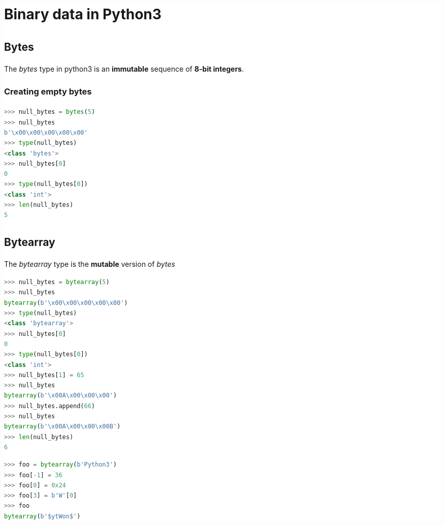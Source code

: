 # Binary data in Python3


## Bytes

The *bytes* type in python3 is an **immutable** sequence of **8-bit integers**.

### Creating empty bytes
```python
>>> null_bytes = bytes(5)
>>> null_bytes
b'\x00\x00\x00\x00\x00'
>>> type(null_bytes)
<class 'bytes'>
>>> null_bytes[0]
0
>>> type(null_bytes[0])
<class 'int'>
>>> len(null_bytes)
5
```

## Bytearray

The *bytearray* type is the **mutable** version of *bytes*

```python
>>> null_bytes = bytearray(5)
>>> null_bytes
bytearray(b'\x00\x00\x00\x00\x00')
>>> type(null_bytes)
<class 'bytearray'>
>>> null_bytes[0]
0
>>> type(null_bytes[0])
<class 'int'>
>>> null_bytes[1] = 65
>>> null_bytes
bytearray(b'\x00A\x00\x00\x00')
>>> null_bytes.append(66)
>>> null_bytes
bytearray(b'\x00A\x00\x00\x00B')
>>> len(null_bytes)
6
```

```python
>>> foo = bytearray(b'Python3')
>>> foo[-1] = 36
>>> foo[0] = 0x24
>>> foo[3] = b'W'[0]
>>> foo
bytearray(b'$ytWon$')
```
